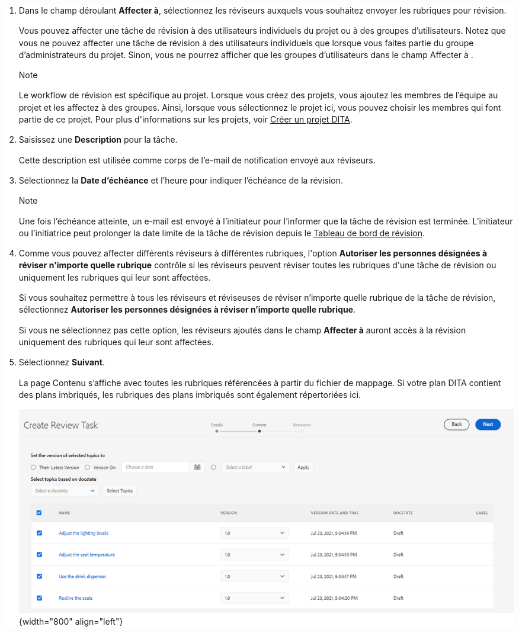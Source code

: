 1. Dans le champ déroulant **Affecter à**, sélectionnez les réviseurs auxquels vous souhaitez envoyer les rubriques pour révision.

   Vous pouvez affecter une tâche de révision à des utilisateurs individuels du projet ou à des groupes d’utilisateurs. Notez que vous ne pouvez affecter une tâche de révision à des utilisateurs individuels que lorsque vous faites partie du groupe d’administrateurs du projet. Sinon, vous ne pourrez afficher que les groupes d’utilisateurs dans le champ Affecter à .

   >[!NOTE]
   >
   > Le workflow de révision est spécifique au projet. Lorsque vous créez des projets, vous ajoutez les membres de l’équipe au projet et les affectez à des groupes. Ainsi, lorsque vous sélectionnez le projet ici, vous pouvez choisir les membres qui font partie de ce projet. Pour plus d&#39;informations sur les projets, voir [Créer un projet DITA](authoring-create-dita-project.md#).

1. Saisissez une **Description** pour la tâche.

   Cette description est utilisée comme corps de l’e-mail de notification envoyé aux réviseurs.

1. Sélectionnez la **Date d’échéance** et l’heure pour indiquer l’échéance de la révision.

   >[!NOTE]
   >
   > Une fois l’échéance atteinte, un e-mail est envoyé à l’initiateur pour l’informer que la tâche de révision est terminée. L’initiateur ou l’initiatrice peut prolonger la date limite de la tâche de révision depuis le [Tableau de bord de révision](review-manage-tasks-review-dashboard.md#).

1. Comme vous pouvez affecter différents réviseurs à différentes rubriques, l&#39;option **Autoriser les personnes désignées à réviser n&#39;importe quelle rubrique** contrôle si les réviseurs peuvent réviser toutes les rubriques d&#39;une tâche de révision ou uniquement les rubriques qui leur sont affectées.

   Si vous souhaitez permettre à tous les réviseurs et réviseuses de réviser n’importe quelle rubrique de la tâche de révision, sélectionnez **Autoriser les personnes désignées à réviser n’importe quelle rubrique**.

   Si vous ne sélectionnez pas cette option, les réviseurs ajoutés dans le champ **Affecter à** auront accès à la révision uniquement des rubriques qui leur sont affectées.

1. Sélectionnez **Suivant**.

   La page Contenu s’affiche avec toutes les rubriques référencées à partir du fichier de mappage. Si votre plan DITA contient des plans imbriqués, les rubriques des plans imbriqués sont également répertoriées ici.

   ![](images/content-page-map-review.png){width="800" align="left"}
